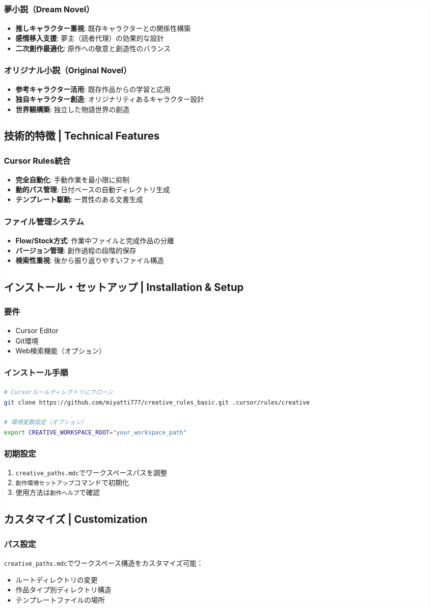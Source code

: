 ### 夢小説（Dream Novel）
- **推しキャラクター重視**: 既存キャラクターとの関係性構築
- **感情移入支援**: 夢主（読者代理）の効果的な設計
- **二次創作最適化**: 原作への敬意と創造性のバランス

### オリジナル小説（Original Novel）
- **参考キャラクター活用**: 既存作品からの学習と応用
- **独自キャラクター創造**: オリジナリティあるキャラクター設計
- **世界観構築**: 独立した物語世界の創造

## 技術的特徴 | Technical Features

### Cursor Rules統合
- **完全自動化**: 手動作業を最小限に抑制
- **動的パス管理**: 日付ベースの自動ディレクトリ生成
- **テンプレート駆動**: 一貫性のある文書生成

### ファイル管理システム
- **Flow/Stock方式**: 作業中ファイルと完成作品の分離
- **バージョン管理**: 創作過程の段階的保存
- **検索性重視**: 後から振り返りやすいファイル構造

## インストール・セットアップ | Installation & Setup

### 要件
- Cursor Editor
- Git環境
- Web検索機能（オプション）

### インストール手順
```bash
# Cursorルールディレクトリにクローン
git clone https://github.com/miyatti777/creative_rules_basic.git .cursor/rules/creative

# 環境変数設定（オプション）
export CREATIVE_WORKSPACE_ROOT="your_workspace_path"
```

### 初期設定
1. `creative_paths.mdc`でワークスペースパスを調整
2. `創作環境セットアップ`コマンドで初期化
3. 使用方法は`創作ヘルプ`で確認

## カスタマイズ | Customization

### パス設定
`creative_paths.mdc`でワークスペース構造をカスタマイズ可能：
- ルートディレクトリの変更
- 作品タイプ別ディレクトリ構造
- テンプレートファイルの場所
